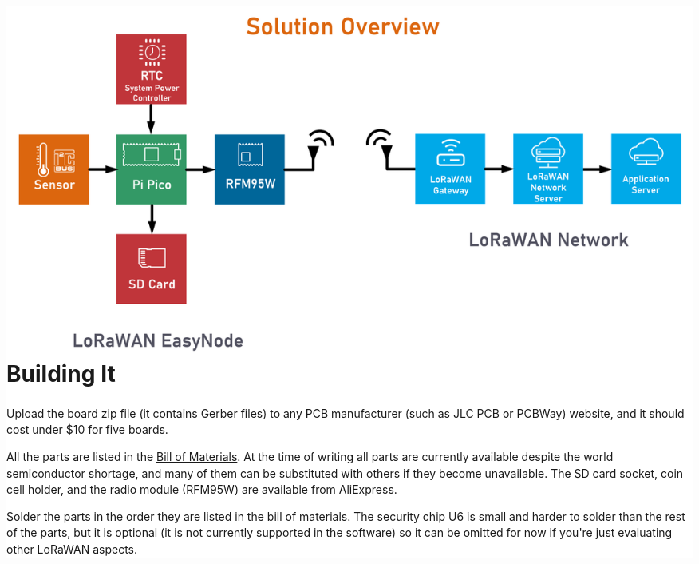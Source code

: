 <img width="100%" align="left" src="hardware\lowawan-solution-overview.png">

Building It
===========
Upload the board zip file (it contains Gerber files) to any PCB manufacturer (such as JLC PCB or PCBWay) website, and it should cost under $10 for five boards.

All the parts are listed in the [Bill of Materials](https://github.com/shabaz123/easynode/tree/main/hardware). At the time of writing all parts are currently available despite the world semiconductor shortage, and many of them can be substituted with others if they become unavailable. The SD card socket, coin cell holder, and the radio module (RFM95W) are available from AliExpress.

Solder the parts in the order they are listed in the bill of materials. The security chip U6 is small and harder to solder than the rest of the parts, but it is optional (it is not currently supported in the software) so it can be omitted for now if you're just evaluating other LoRaWAN aspects.
